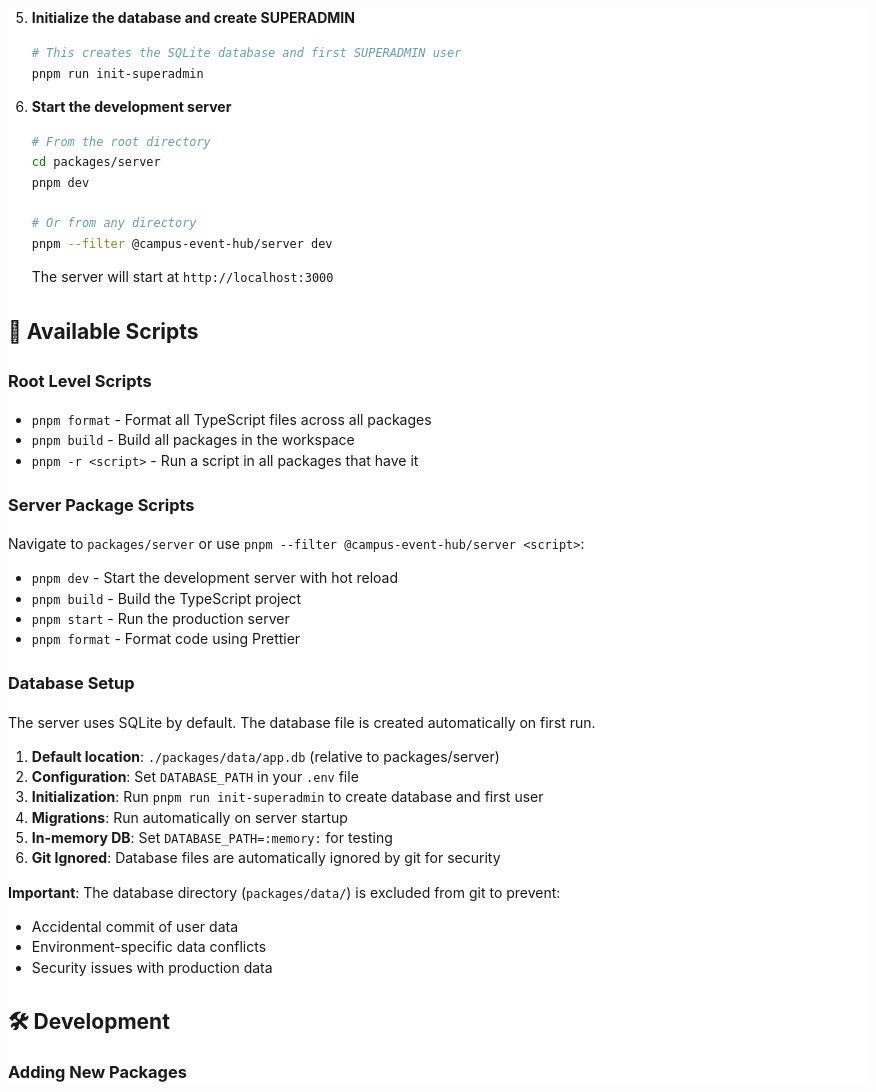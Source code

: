 5. **Initialize the database and create SUPERADMIN**
   ```bash
   # This creates the SQLite database and first SUPERADMIN user
   pnpm run init-superadmin
   ```

6. **Start the development server**
   ```bash
   # From the root directory
   cd packages/server
   pnpm dev
   
   # Or from any directory
   pnpm --filter @campus-event-hub/server dev
   ```

   The server will start at `http://localhost:3000`

## 📜 Available Scripts

### Root Level Scripts

- `pnpm format` - Format all TypeScript files across all packages
- `pnpm build` - Build all packages in the workspace
- `pnpm -r <script>` - Run a script in all packages that have it

### Server Package Scripts

Navigate to `packages/server` or use `pnpm --filter @campus-event-hub/server <script>`:

- `pnpm dev` - Start the development server with hot reload
- `pnpm build` - Build the TypeScript project
- `pnpm start` - Run the production server
- `pnpm format` - Format code using Prettier

### Database Setup

The server uses SQLite by default. The database file is created automatically on first run.

1. **Default location**: `./packages/data/app.db` (relative to packages/server)
2. **Configuration**: Set `DATABASE_PATH` in your `.env` file
3. **Initialization**: Run `pnpm run init-superadmin` to create database and first user
4. **Migrations**: Run automatically on server startup
5. **In-memory DB**: Set `DATABASE_PATH=:memory:` for testing
6. **Git Ignored**: Database files are automatically ignored by git for security

**Important**: The database directory (`packages/data/`) is excluded from git to prevent:
- Accidental commit of user data
- Environment-specific data conflicts
- Security issues with production data

## 🛠️ Development

### Adding New Packages
